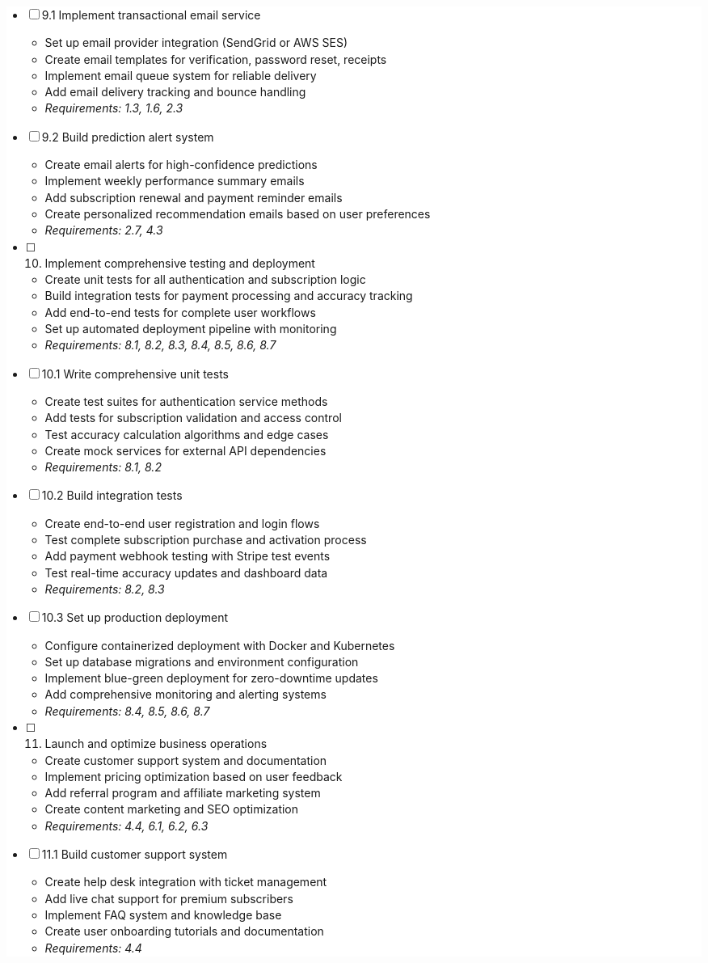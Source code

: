 - [ ] 9.1 Implement transactional email service
  - Set up email provider integration (SendGrid or AWS SES)
  - Create email templates for verification, password reset, receipts
  - Implement email queue system for reliable delivery
  - Add email delivery tracking and bounce handling
  - _Requirements: 1.3, 1.6, 2.3_

- [ ] 9.2 Build prediction alert system
  - Create email alerts for high-confidence predictions
  - Implement weekly performance summary emails
  - Add subscription renewal and payment reminder emails
  - Create personalized recommendation emails based on user preferences
  - _Requirements: 2.7, 4.3_

- [ ] 10. Implement comprehensive testing and deployment
  - Create unit tests for all authentication and subscription logic
  - Build integration tests for payment processing and accuracy tracking
  - Add end-to-end tests for complete user workflows
  - Set up automated deployment pipeline with monitoring
  - _Requirements: 8.1, 8.2, 8.3, 8.4, 8.5, 8.6, 8.7_

- [ ] 10.1 Write comprehensive unit tests
  - Create test suites for authentication service methods
  - Add tests for subscription validation and access control
  - Test accuracy calculation algorithms and edge cases
  - Create mock services for external API dependencies
  - _Requirements: 8.1, 8.2_

- [ ] 10.2 Build integration tests
  - Create end-to-end user registration and login flows
  - Test complete subscription purchase and activation process
  - Add payment webhook testing with Stripe test events
  - Test real-time accuracy updates and dashboard data
  - _Requirements: 8.2, 8.3_

- [ ] 10.3 Set up production deployment
  - Configure containerized deployment with Docker and Kubernetes
  - Set up database migrations and environment configuration
  - Implement blue-green deployment for zero-downtime updates
  - Add comprehensive monitoring and alerting systems
  - _Requirements: 8.4, 8.5, 8.6, 8.7_

- [ ] 11. Launch and optimize business operations
  - Create customer support system and documentation
  - Implement pricing optimization based on user feedback
  - Add referral program and affiliate marketing system
  - Create content marketing and SEO optimization
  - _Requirements: 4.4, 6.1, 6.2, 6.3_

- [ ] 11.1 Build customer support system
  - Create help desk integration with ticket management
  - Add live chat support for premium subscribers
  - Implement FAQ system and knowledge base
  - Create user onboarding tutorials and documentation
  - _Requirements: 4.4_
